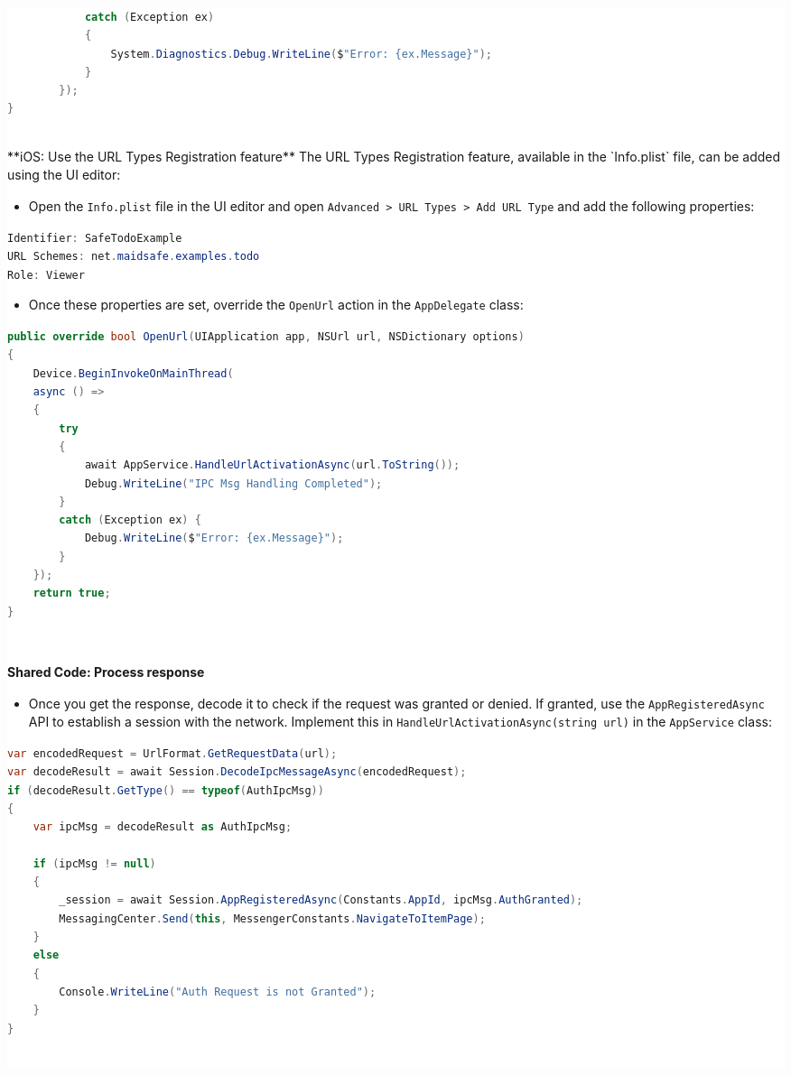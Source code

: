```csharp
            catch (Exception ex)
            {
                System.Diagnostics.Debug.WriteLine($"Error: {ex.Message}");
            }
        });
}
```
<br />
**iOS: Use the URL Types Registration feature**
The URL Types Registration feature, available in the `Info.plist` file, can be added using the UI editor:

- Open the `Info.plist` file in the UI editor and open `Advanced > URL Types > Add URL Type` and add the following properties:

```csharp
Identifier: SafeTodoExample
URL Schemes: net.maidsafe.examples.todo
Role: Viewer
```
- Once these properties are set, override the `OpenUrl` action in the `AppDelegate` class:

```csharp
public override bool OpenUrl(UIApplication app, NSUrl url, NSDictionary options)
{
    Device.BeginInvokeOnMainThread(
    async () =>
    {
        try
        {
            await AppService.HandleUrlActivationAsync(url.ToString());
            Debug.WriteLine("IPC Msg Handling Completed");
        }
        catch (Exception ex) {
            Debug.WriteLine($"Error: {ex.Message}");
        }
    });
    return true;
}
```
<br />

**Shared Code: Process response**
* Once you get the response, decode it to check if the request was granted or denied. If granted, use the `AppRegisteredAsync` API to establish a session with the network. Implement this in `HandleUrlActivationAsync(string url)` in the `AppService` class:

```csharp
var encodedRequest = UrlFormat.GetRequestData(url);
var decodeResult = await Session.DecodeIpcMessageAsync(encodedRequest);
if (decodeResult.GetType() == typeof(AuthIpcMsg))
{
    var ipcMsg = decodeResult as AuthIpcMsg;

    if (ipcMsg != null)
    {
        _session = await Session.AppRegisteredAsync(Constants.AppId, ipcMsg.AuthGranted);
        MessagingCenter.Send(this, MessengerConstants.NavigateToItemPage);
    }
    else
    {
        Console.WriteLine("Auth Request is not Granted");
    }
}
```
<br />